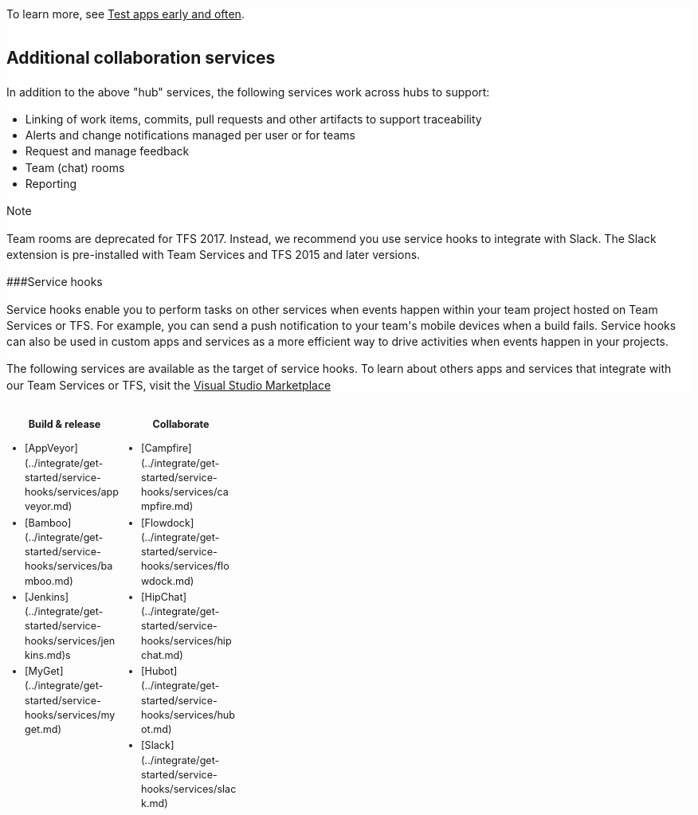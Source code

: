To learn more, see [Test apps early and often](test/index.md). 			

## Additional collaboration services 

In addition to the above "hub" services, the following services work across hubs to support: 
- Linking of work items, commits, pull requests and other artifacts to support traceability
- Alerts and change notifications managed per user or for teams  
- Request and manage feedback   
- Team (chat) rooms 	 
- Reporting    						

>[!NOTE]  
>Team rooms are deprecated for TFS 2017. Instead, we recommend you use service hooks to integrate with Slack. The Slack extension is pre-installed with Team Services and TFS 2015 and later versions.


###Service hooks

Service hooks enable you to perform tasks on other services when events happen within your team project hosted on Team Services or TFS. For example, you can send a push notification to your team's mobile devices when a build fails. Service hooks can also be used in custom apps and services as a more efficient way to drive activities when events happen in your projects.

The following services are available as the target of service hooks. To learn about others apps and services that integrate with our Team Services or TFS, visit the [Visual Studio Marketplace](https://marketplace.visualstudio.com)

<div style="float:left;width:140px;margin:3px;font-size:90%">
<p style="font-weight:bold;padding-bottom:0px;text-align:center;">Build & release</p>
<ul style="padding-left:20px">
<li style="margin-bottom:2px">[AppVeyor](../integrate/get-started/service-hooks/services/appveyor.md)</li>
<li style="margin-bottom:2px">[Bamboo](../integrate/get-started/service-hooks/services/bamboo.md)</li>
<li style="margin-bottom:2px">[Jenkins](../integrate/get-started/service-hooks/services/jenkins.md)s</li> 
<li style="margin-bottom:2px">[MyGet](../integrate/get-started/service-hooks/services/myget.md)</li>
</ul>
</div>
<div style="float:left;width:140px;margin:3px;font-size:90%">
<p style="font-weight:bold;padding-bottom:0px;text-align:center;">Collaborate</p>
<ul style="padding-left:20px">
<li style="margin-bottom:2px">[Campfire](../integrate/get-started/service-hooks/services/campfire.md)</li>
<li style="margin-bottom:2px">[Flowdock](../integrate/get-started/service-hooks/services/flowdock.md)</li>
<li style="margin-bottom:2px">[HipChat](../integrate/get-started/service-hooks/services/hipchat.md)</li> 
<li style="margin-bottom:2px">[Hubot](../integrate/get-started/service-hooks/services/hubot.md)</li> 
<li style="margin-bottom:2px">[Slack](../integrate/get-started/service-hooks/services/slack.md)</li> 
</ul>
</div>
